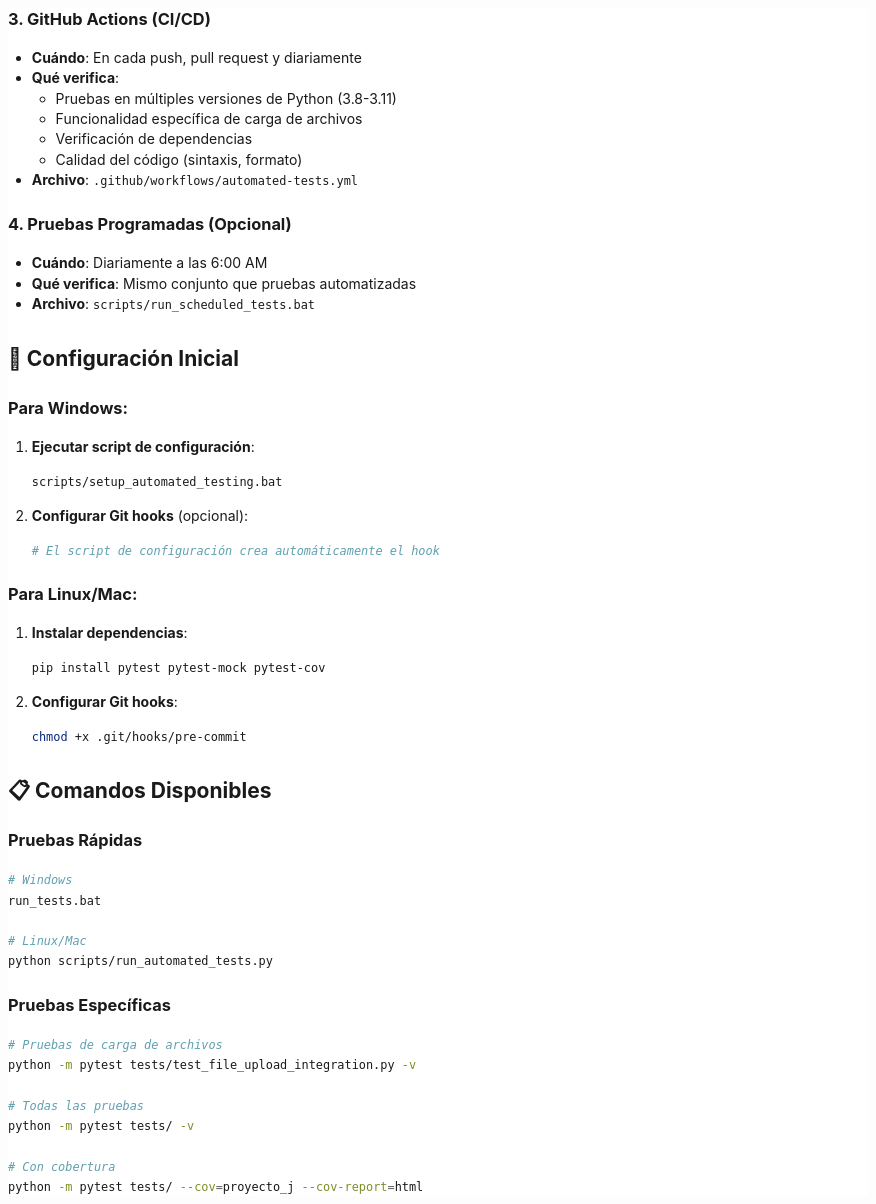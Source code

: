 ### 3. **GitHub Actions** (CI/CD)
- **Cuándo**: En cada push, pull request y diariamente
- **Qué verifica**:
  - Pruebas en múltiples versiones de Python (3.8-3.11)
  - Funcionalidad específica de carga de archivos
  - Verificación de dependencias
  - Calidad del código (sintaxis, formato)
- **Archivo**: `.github/workflows/automated-tests.yml`

### 4. **Pruebas Programadas** (Opcional)
- **Cuándo**: Diariamente a las 6:00 AM
- **Qué verifica**: Mismo conjunto que pruebas automatizadas
- **Archivo**: `scripts/run_scheduled_tests.bat`

## 🚀 Configuración Inicial

### Para Windows:

1. **Ejecutar script de configuración**:
   ```bash
   scripts/setup_automated_testing.bat
   ```

2. **Configurar Git hooks** (opcional):
   ```bash
   # El script de configuración crea automáticamente el hook
   ```

### Para Linux/Mac:

1. **Instalar dependencias**:
   ```bash
   pip install pytest pytest-mock pytest-cov
   ```

2. **Configurar Git hooks**:
   ```bash
   chmod +x .git/hooks/pre-commit
   ```

## 📋 Comandos Disponibles

### Pruebas Rápidas
```bash
# Windows
run_tests.bat

# Linux/Mac
python scripts/run_automated_tests.py
```

### Pruebas Específicas
```bash
# Pruebas de carga de archivos
python -m pytest tests/test_file_upload_integration.py -v

# Todas las pruebas
python -m pytest tests/ -v

# Con cobertura
python -m pytest tests/ --cov=proyecto_j --cov-report=html
```
